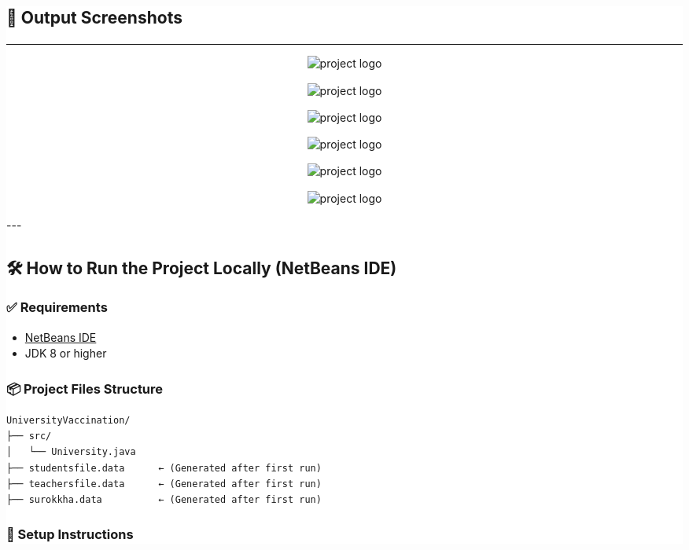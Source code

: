 
## 📸 Output Screenshots



---

<p align="center">
    <img src="https://github.com/Akila-Nipo/django_temporary/blob/main/1.jpg" alt="project logo">
</p>
<p align="center">
    <img src="https://github.com/Akila-Nipo/django_temporary/blob/main/2.jpg" alt="project logo">
</p>

<p align="center">
    <img src="https://github.com/Akila-Nipo/django_temporary/blob/main/3.jpg" alt="project logo">
</p>

<p align="center">
    <img src="https://github.com/Akila-Nipo/django_temporary/blob/main/4.jpg" alt="project logo">
</p>

<p align="center">
    <img src="https://github.com/Akila-Nipo/django_temporary/blob/main/5.jpg" alt="project logo">
</p>

<p align="center">
    <img src="https://github.com/Akila-Nipo/django_temporary/blob/main/6.jpg" alt="project logo">
</p>
---

## 🛠️ How to Run the Project Locally (NetBeans IDE)

### ✅ Requirements

- [NetBeans IDE](https://netbeans.apache.org/)
- JDK 8 or higher

### 📦 Project Files Structure

```
UniversityVaccination/
├── src/
│   └── University.java
├── studentsfile.data      ← (Generated after first run)
├── teachersfile.data      ← (Generated after first run)
├── surokkha.data          ← (Generated after first run)
```

### 🚀 Setup Instructions
